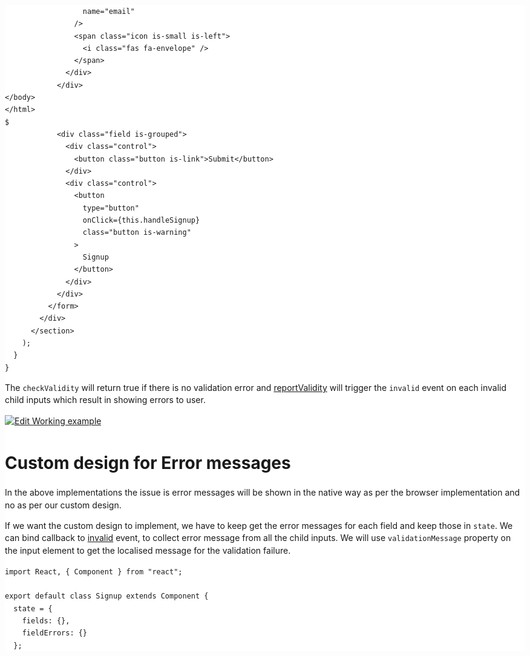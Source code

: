                       name="email"
                    />
                    <span class="icon is-small is-left">
                      <i class="fas fa-envelope" />
                    </span>
                  </div>
                </div>
    </body>
    </html>
    $
                <div class="field is-grouped">
                  <div class="control">
                    <button class="button is-link">Submit</button>
                  </div>
                  <div class="control">
                    <button
                      type="button"
                      onClick={this.handleSignup}
                      class="button is-warning"
                    >
                      Signup
                    </button>
                  </div>
                </div>
              </form>
            </div>
          </section>
        );
      }
    }

The `checkValidity` will return true if there is no validation error and [reportValidity](https://developer.mozilla.org/en-US/docs/Web/API/HTMLFormElement/reportValidity) will trigger the `invalid` event on each invalid child inputs which result in showing errors to user.

[![Edit Working example](https://codesandbox.io/static/img/play-codesandbox.svg)](https://codesandbox.io/s/x9y59x5vmw)

<a href="#custom-design" id="custom-design" class="anchor"><em></em></a>Custom design for Error messages
========================================================================================================

In the above implementations the issue is error messages will be shown in the native way as per the browser implementation and no as per our custom design.

If we want the custom design to implement, we have to keep get the error messages for each field and keep those in `state`. We can bind callback to [invalid](https://developer.mozilla.org/en-US/docs/Web/Events/invalid) event, to collect error message from all the child inputs. We will use `validationMessage` property on the input element to get the localised message for the validation failure.

    import React, { Component } from "react";

    export default class Signup extends Component {
      state = {
        fields: {},
        fieldErrors: {}
      };
